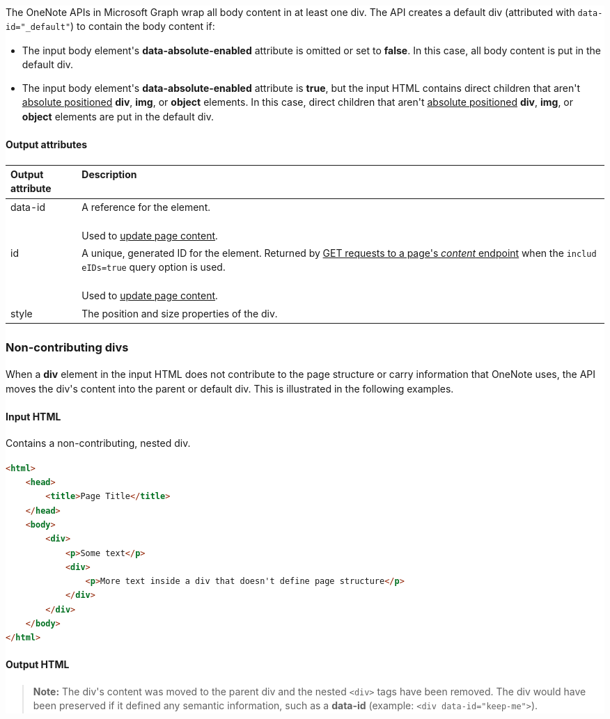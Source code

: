 
The OneNote APIs in Microsoft Graph wrap all body content in at least one div. The API creates a default div (attributed with `data-id="_default"`) to contain the body content if:

- The input body element's **data-absolute-enabled** attribute is omitted or set to **false**. In this case, all body content is put in the default div.

- The input body element's **data-absolute-enabled** attribute is **true**, but the input HTML contains direct children that aren't [absolute positioned](onenote-abs-pos.md)&nbsp;**div**, **img**, or **object** elements. In this case, direct children that aren't [absolute positioned](onenote-abs-pos.md)&nbsp;**div**, **img**, or **object** elements are put in the default div.


#### Output attributes

|Output attribute|Description|
|:------|:------|
| data-id | A reference for the element.<br/><br/>Used to [update page content](onenote-update-page.md). |
| id | A unique, generated ID for the element. Returned by [GET requests to a page's *content* endpoint](/graph/api/page_get?view=graph-rest-1.0) when the `includeIDs=true` query option is used.<br/><br/>Used to [update page content](onenote-update-page.md). |
| style | The position and size properties of the div. |
 
### Non-contributing divs

When a **div** element in the input HTML does not contribute to the page structure or carry information that OneNote uses, the API moves the div's content into the parent or default div. This is illustrated in the following examples.

#### Input HTML

Contains a non-contributing, nested div.

```html
<html>
    <head>
        <title>Page Title</title>
    </head>
    <body>
        <div>
            <p>Some text</p>
            <div>
                <p>More text inside a div that doesn't define page structure</p>
            </div>
        </div>
    </body>
</html>
```

#### Output HTML

> **Note:**
> The div's content was moved to the parent div and the nested `<div>` tags have been removed. The div would have been preserved if it defined any semantic information, such as a **data-id** (example: `<div data-id="keep-me">`).
